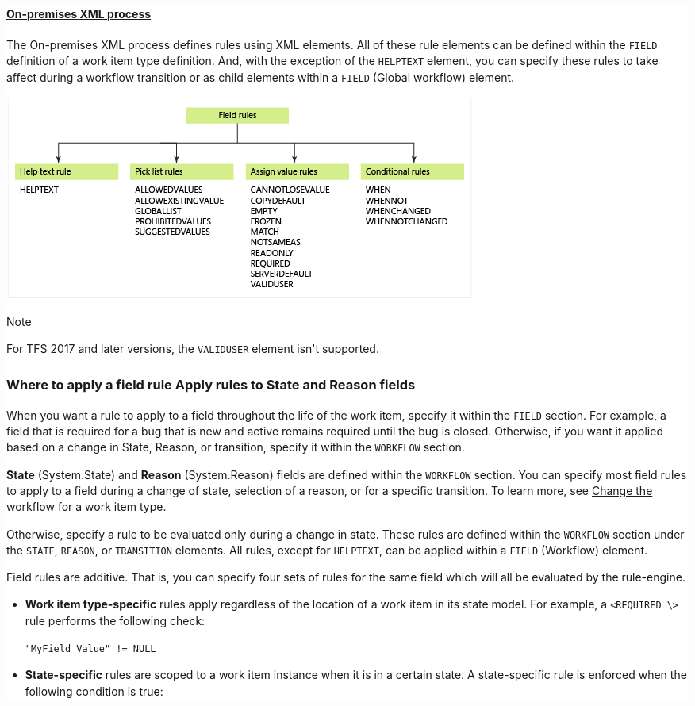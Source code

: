 
#### [On-premises XML process](#tab/on-premises) 

The On-premises XML process defines rules using XML elements. All of these rule elements can be defined within the `FIELD` definition of a work item type definition. And, with the exception of the `HELPTEXT` element, you can specify these rules to take affect during a workflow transition or as child elements within a `FIELD` (Global workflow) element.

![Work item tracking XML element field rules](../../../reference/xml/media/apply-rule-work-item-field/IC757527.png) 

> [!NOTE]   
> For TFS 2017 and later versions, the `VALIDUSER` element isn't supported. 


### Where to apply a field rule  Apply rules to State and Reason fields

When you want a rule to apply to a field throughout the life of the work item, specify it within the `FIELD` section. For example, a field that is required for a bug that is new and active remains required until the bug is closed. Otherwise, if you want it applied based on a change in State, Reason, or transition, specify it within the `WORKFLOW` section.

**State** (System.State) and **Reason** (System.Reason) fields are defined within the `WORKFLOW` section. You can specify most field rules to apply to a field during a change of state, selection of a reason, or for a specific transition. To learn more, see [Change the workflow for a work item type](../../../reference/add-modify-wit.md).
 
 
Otherwise, specify a rule to be evaluated only during a change in state. These rules are defined within the `WORKFLOW` section under the `STATE`, `REASON`, or `TRANSITION` elements. All rules, except for `HELPTEXT`, can be applied within a `FIELD` (Workflow) element.

Field rules are additive. That is, you can specify four sets of rules for the same field which will all be evaluated by the rule-engine.

-   **Work item type-specific** rules apply regardless of the location of a work item in its state model. For example, a `<REQUIRED \>` rule performs the following check:

    `"MyField Value" != NULL`

-   **State-specific** rules are scoped to a work item instance when it is in a certain state. A state-specific rule is enforced when the following condition is true:

